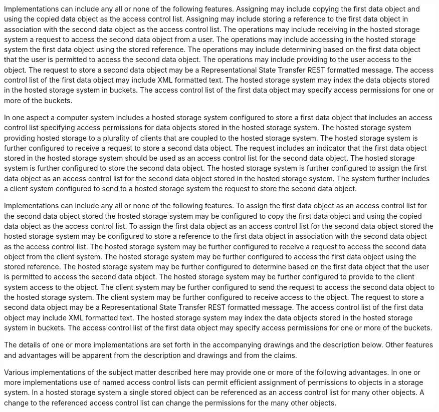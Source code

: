 Implementations can include any all or none of the following features. Assigning may include copying the first data object and using the copied data object as the access control list. Assigning may include storing a reference to the first data object in association with the second data object as the access control list. The operations may include receiving in the hosted storage system a request to access the second data object from a user. The operations may include accessing in the hosted storage system the first data object using the stored reference. The operations may include determining based on the first data object that the user is permitted to access the second data object. The operations may include providing to the user access to the object. The request to store a second data object may be a Representational State Transfer REST formatted message. The access control list of the first data object may include XML formatted text. The hosted storage system may index the data objects stored in the hosted storage system in buckets. The access control list of the first data object may specify access permissions for one or more of the buckets.

In one aspect a computer system includes a hosted storage system configured to store a first data object that includes an access control list specifying access permissions for data objects stored in the hosted storage system. The hosted storage system providing hosted storage to a plurality of clients that are coupled to the hosted storage system. The hosted storage system is further configured to receive a request to store a second data object. The request includes an indicator that the first data object stored in the hosted storage system should be used as an access control list for the second data object. The hosted storage system is further configured to store the second data object. The hosted storage system is further configured to assign the first data object as an access control list for the second data object stored in the hosted storage system. The system further includes a client system configured to send to a hosted storage system the request to store the second data object.

Implementations can include any all or none of the following features. To assign the first data object as an access control list for the second data object stored the hosted storage system may be configured to copy the first data object and using the copied data object as the access control list. To assign the first data object as an access control list for the second data object stored the hosted storage system may be configured to store a reference to the first data object in association with the second data object as the access control list. The hosted storage system may be further configured to receive a request to access the second data object from the client system. The hosted storage system may be further configured to access the first data object using the stored reference. The hosted storage system may be further configured to determine based on the first data object that the user is permitted to access the second data object. The hosted storage system may be further configured to provide to the client system access to the object. The client system may be further configured to send the request to access the second data object to the hosted storage system. The client system may be further configured to receive access to the object. The request to store a second data object may be a Representational State Transfer REST formatted message. The access control list of the first data object may include XML formatted text. The hosted storage system may index the data objects stored in the hosted storage system in buckets. The access control list of the first data object may specify access permissions for one or more of the buckets.

The details of one or more implementations are set forth in the accompanying drawings and the description below. Other features and advantages will be apparent from the description and drawings and from the claims.

Various implementations of the subject matter described here may provide one or more of the following advantages. In one or more implementations use of named access control lists can permit efficient assignment of permissions to objects in a storage system. In a hosted storage system a single stored object can be referenced as an access control list for many other objects. A change to the referenced access control list can change the permissions for the many other objects.

